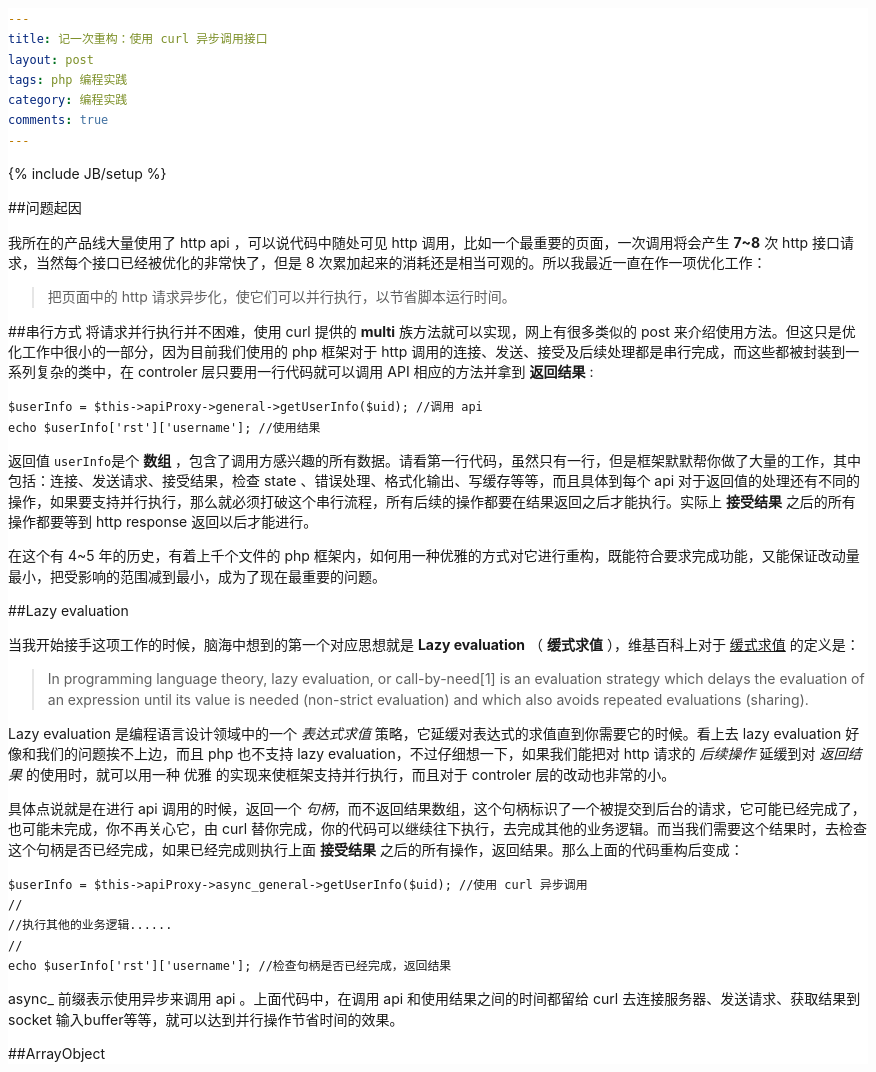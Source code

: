 ```yaml
---
title: 记一次重构：使用 curl 异步调用接口
layout: post
tags: php 编程实践
category: 编程实践
comments: true
---
```

{% include JB/setup %}

##问题起因

我所在的产品线大量使用了 http api ，可以说代码中随处可见 http 调用，比如一个最重要的页面，一次调用将会产生 __7~8__ 次 http 接口请求，当然每个接口已经被优化的非常快了，但是 8 次累加起来的消耗还是相当可观的。所以我最近一直在作一项优化工作：

> 把页面中的 http 请求异步化，使它们可以并行执行，以节省脚本运行时间。

##串行方式
将请求并行执行并不困难，使用 curl 提供的 __multi__ 族方法就可以实现，网上有很多类似的 post 来介绍使用方法。但这只是优化工作中很小的一部分，因为目前我们使用的 php 框架对于 http 调用的连接、发送、接受及后续处理都是串行完成，而这些都被封装到一系列复杂的类中，在 controler 层只要用一行代码就可以调用 API 相应的方法并拿到 __返回结果__ :

	$userInfo = $this->apiProxy->general->getUserInfo($uid); //调用 api
	echo $userInfo['rst']['username']; //使用结果

返回值 `userInfo`是个 __数组__ ，包含了调用方感兴趣的所有数据。请看第一行代码，虽然只有一行，但是框架默默帮你做了大量的工作，其中包括：连接、发送请求、接受结果，检查 state 、错误处理、格式化输出、写缓存等等，而且具体到每个 api 对于返回值的处理还有不同的操作，如果要支持并行执行，那么就必须打破这个串行流程，所有后续的操作都要在结果返回之后才能执行。实际上 __接受结果__ 之后的所有操作都要等到 http response 返回以后才能进行。

在这个有 4~5 年的历史，有着上千个文件的 php 框架内，如何用一种优雅的方式对它进行重构，既能符合要求完成功能，又能保证改动量最小，把受影响的范围减到最小，成为了现在最重要的问题。

##Lazy evaluation

当我开始接手这项工作的时候，脑海中想到的第一个对应思想就是 __Lazy evaluation__ （ __缓式求值__ ），维基百科上对于 [缓式求值](https://en.wikipedia.org/wiki/Lazy_evaluation) 的定义是：

> In programming language theory, lazy evaluation, or call-by-need[1] is an evaluation strategy which delays the evaluation of an expression until its value is needed (non-strict evaluation) and which also avoids repeated evaluations (sharing).

Lazy evaluation 是编程语言设计领域中的一个 _表达式求值_ 策略，它延缓对表达式的求值直到你需要它的时候。看上去 lazy evaluation 好像和我们的问题挨不上边，而且 php 也不支持 lazy evaluation，不过仔细想一下，如果我们能把对 http 请求的 _后续操作_ 延缓到对 _返回结果_ 的使用时，就可以用一种 优雅 的实现来使框架支持并行执行，而且对于 controler 层的改动也非常的小。

具体点说就是在进行 api 调用的时候，返回一个 _句柄_，而不返回结果数组，这个句柄标识了一个被提交到后台的请求，它可能已经完成了，也可能未完成，你不再关心它，由 curl 替你完成，你的代码可以继续往下执行，去完成其他的业务逻辑。而当我们需要这个结果时，去检查这个句柄是否已经完成，如果已经完成则执行上面 __接受结果__ 之后的所有操作，返回结果。那么上面的代码重构后变成：

	$userInfo = $this->apiProxy->async_general->getUserInfo($uid); //使用 curl 异步调用
	//
	//执行其他的业务逻辑......
	//
	echo $userInfo['rst']['username']; //检查句柄是否已经完成，返回结果

async_ 前缀表示使用异步来调用 api 。上面代码中，在调用 api 和使用结果之间的时间都留给 curl 去连接服务器、发送请求、获取结果到 socket 输入buffer等等，就可以达到并行操作节省时间的效果。

##ArrayObject
